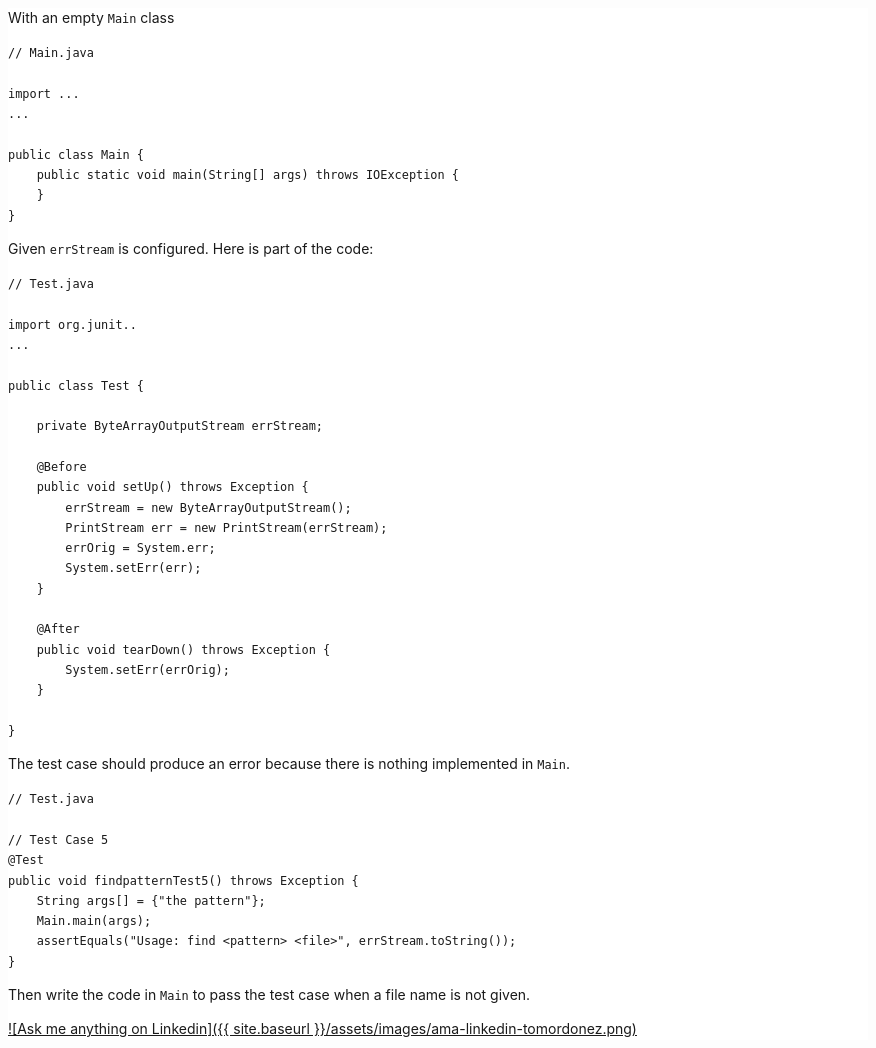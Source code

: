 
With an empty `Main` class

	// Main.java

	import ...
	...

	public class Main {
		public static void main(String[] args) throws IOException {
		}
	}

Given `errStream` is configured. Here is part of the code:

	// Test.java

	import org.junit..
	...

	public class Test {

		private ByteArrayOutputStream errStream;

		@Before
    	public void setUp() throws Exception {
	        errStream = new ByteArrayOutputStream();
	        PrintStream err = new PrintStream(errStream);
	        errOrig = System.err;
	        System.setErr(err);
    	}

    	@After
    	public void tearDown() throws Exception {
	        System.setErr(errOrig);
    	}

	}

The test case should produce an error because there is nothing implemented in `Main`.

	// Test.java

	// Test Case 5
	@Test
	public void findpatternTest5() throws Exception {
		String args[] = {"the pattern"};
		Main.main(args);
		assertEquals("Usage: find <pattern> <file>", errStream.toString());
	}

Then write the code in `Main` to pass the test case when a file name is not given.


[![Ask me anything on Linkedin]({{ site.baseurl }}/assets/images/ama-linkedin-tomordonez.png)](https://www.linkedin.com/in/tomordonez/)